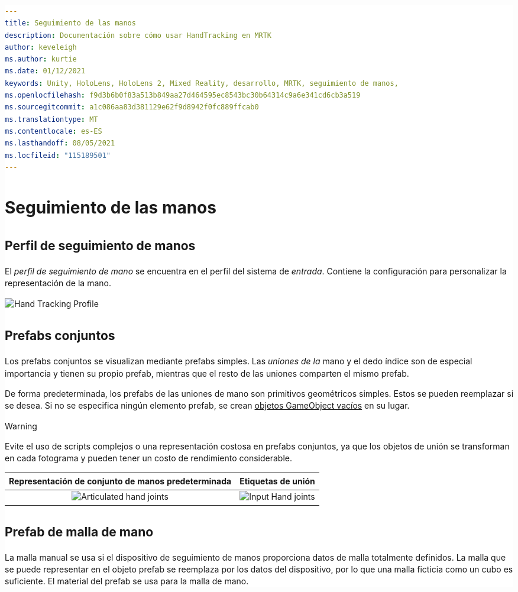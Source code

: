 ```yaml
---
title: Seguimiento de las manos
description: Documentación sobre cómo usar HandTracking en MRTK
author: keveleigh
ms.author: kurtie
ms.date: 01/12/2021
keywords: Unity, HoloLens, HoloLens 2, Mixed Reality, desarrollo, MRTK, seguimiento de manos,
ms.openlocfilehash: f9d3b6b0f83a513b849aa27d464595ec8543bc30b64314c9a6e341cd6cb3a519
ms.sourcegitcommit: a1c086aa83d381129e62f9d8942f0fc889ffcab0
ms.translationtype: MT
ms.contentlocale: es-ES
ms.lasthandoff: 08/05/2021
ms.locfileid: "115189501"
---
```

# <a name="hand-tracking"></a>Seguimiento de las manos

## <a name="hand-tracking-profile"></a>Perfil de seguimiento de manos

El _perfil de seguimiento de mano_ se encuentra en el perfil del sistema de _entrada_. Contiene la configuración para personalizar la representación de la mano.

<img src="../images/input/HandTrackingProfile.png" width="650px" alt="Hand Tracking Profile" style="display:block;">

## <a name="joint-prefabs"></a>Prefabs conjuntos

Los prefabs conjuntos se visualizan mediante prefabs simples. Las _uniones de la_ mano y el dedo índice son de especial importancia y tienen su propio prefab, mientras que el resto de las uniones comparten el mismo prefab. 

De forma predeterminada, los prefabs de las uniones de mano son primitivos geométricos simples. Estos se pueden reemplazar si se desea. Si no se especifica ningún elemento prefab, se crean [objetos GameObject vacíos](https://docs.unity3d.com/ScriptReference/GameObject.html) en su lugar.

> [!WARNING]
> Evite el uso de scripts complejos o una representación costosa en prefabs conjuntos, ya que los objetos de unión se transforman en cada fotograma y pueden tener un costo de rendimiento considerable.

Representación de conjunto de manos predeterminada |  Etiquetas de unión
:-------------------------:|:-------------------------:
<img src="../images/input-simulation/ArticulatedHandJoints.png" height="300px" alt="Articulated hand joints"  style="display:inline;">  |  <img src="../images/input-simulation/MRTK_Core_Input_Hands_JointNames.png" height="300px" alt="Input Hand joints"  style="display:inline;">

## <a name="hand-mesh-prefab"></a>Prefab de malla de mano

La malla manual se usa si el dispositivo de seguimiento de manos proporciona datos de malla totalmente definidos. La malla que se puede representar en el objeto prefab se reemplaza por los datos del dispositivo, por lo que una malla ficticia como un cubo es suficiente. El material del prefab se usa para la malla de mano.
